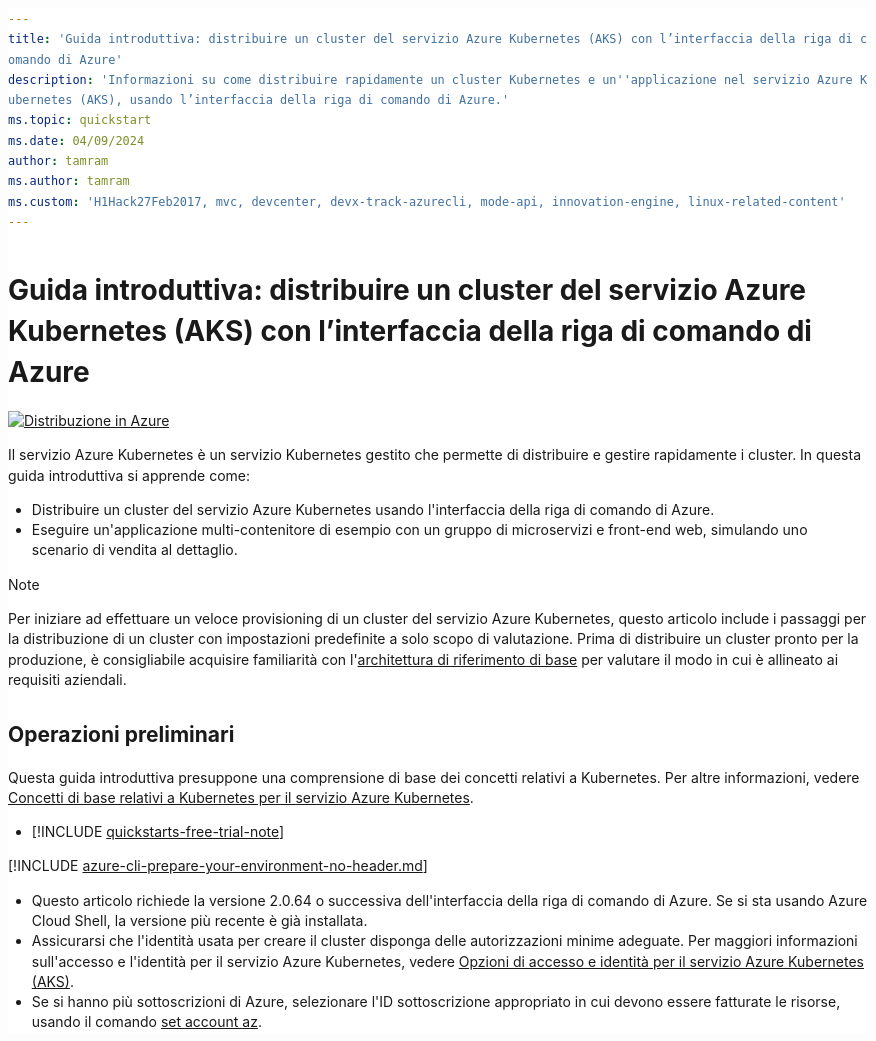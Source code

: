 ```yaml
---
title: 'Guida introduttiva: distribuire un cluster del servizio Azure Kubernetes (AKS) con l’interfaccia della riga di comando di Azure'
description: 'Informazioni su come distribuire rapidamente un cluster Kubernetes e un''applicazione nel servizio Azure Kubernetes (AKS), usando l’interfaccia della riga di comando di Azure.'
ms.topic: quickstart
ms.date: 04/09/2024
author: tamram
ms.author: tamram
ms.custom: 'H1Hack27Feb2017, mvc, devcenter, devx-track-azurecli, mode-api, innovation-engine, linux-related-content'
---
```


# Guida introduttiva: distribuire un cluster del servizio Azure Kubernetes (AKS) con l’interfaccia della riga di comando di Azure

[![Distribuzione in Azure](https://aka.ms/deploytoazurebutton)](https://go.microsoft.com/fwlink/?linkid=2262758)

Il servizio Azure Kubernetes è un servizio Kubernetes gestito che permette di distribuire e gestire rapidamente i cluster. In questa guida introduttiva si apprende come:

- Distribuire un cluster del servizio Azure Kubernetes usando l'interfaccia della riga di comando di Azure.
- Eseguire un'applicazione multi-contenitore di esempio con un gruppo di microservizi e front-end web, simulando uno scenario di vendita al dettaglio.

> [!NOTE]
> Per iniziare ad effettuare un veloce provisioning di un cluster del servizio Azure Kubernetes, questo articolo include i passaggi per la distribuzione di un cluster con impostazioni predefinite a solo scopo di valutazione. Prima di distribuire un cluster pronto per la produzione, è consigliabile acquisire familiarità con l'[architettura di riferimento di base][baseline-reference-architecture] per valutare il modo in cui è allineato ai requisiti aziendali.

## Operazioni preliminari

Questa guida introduttiva presuppone una comprensione di base dei concetti relativi a Kubernetes. Per altre informazioni, vedere [Concetti di base relativi a Kubernetes per il servizio Azure Kubernetes][kubernetes-concepts].

- [!INCLUDE [quickstarts-free-trial-note](../../../includes/quickstarts-free-trial-note.md)]

[!INCLUDE [azure-cli-prepare-your-environment-no-header.md](~/reusable-content/azure-cli/azure-cli-prepare-your-environment-no-header.md)]

- Questo articolo richiede la versione 2.0.64 o successiva dell'interfaccia della riga di comando di Azure. Se si sta usando Azure Cloud Shell, la versione più recente è già installata.
- Assicurarsi che l'identità usata per creare il cluster disponga delle autorizzazioni minime adeguate. Per maggiori informazioni sull'accesso e l'identità per il servizio Azure Kubernetes, vedere [Opzioni di accesso e identità per il servizio Azure Kubernetes (AKS)](../concepts-identity.md).
- Se si hanno più sottoscrizioni di Azure, selezionare l'ID sottoscrizione appropriato in cui devono essere fatturate le risorse, usando il comando [set account az](/cli/azure/account#az-account-set).


[kubectl]: https://kubernetes.io/docs/reference/kubectl/
[kubectl-apply]: https://kubernetes.io/docs/reference/generated/kubectl/kubectl-commands#apply
[kubectl-get]: https://kubernetes.io/docs/reference/generated/kubectl/kubectl-commands#get
[kubernetes-concepts]: ../concepts-clusters-workloads.md
[aks-tutorial]: ../tutorial-kubernetes-prepare-app.md
[azure-resource-group]: ../../azure-resource-manager/management/overview.md
[az-aks-create]: /cli/azure/aks#az-aks-create
[az-aks-get-credentials]: /cli/azure/aks#az-aks-get-credentials
[az-aks-install-cli]: /cli/azure/aks#az-aks-install-cli
[az-group-create]: /cli/azure/group#az-group-create
[az-group-delete]: /cli/azure/group#az-group-delete
[kubernetes-deployment]: ../concepts-clusters-workloads.md#deployments-and-yaml-manifests
[aks-solution-guidance]: /azure/architecture/reference-architectures/containers/aks-start-here?toc=/azure/aks/toc.json&bc=/azure/aks/breadcrumb/toc.json
[baseline-reference-architecture]: /azure/architecture/reference-architectures/containers/aks/baseline-aks?toc=/azure/aks/toc.json&bc=/azure/aks/breadcrumb/toc.json